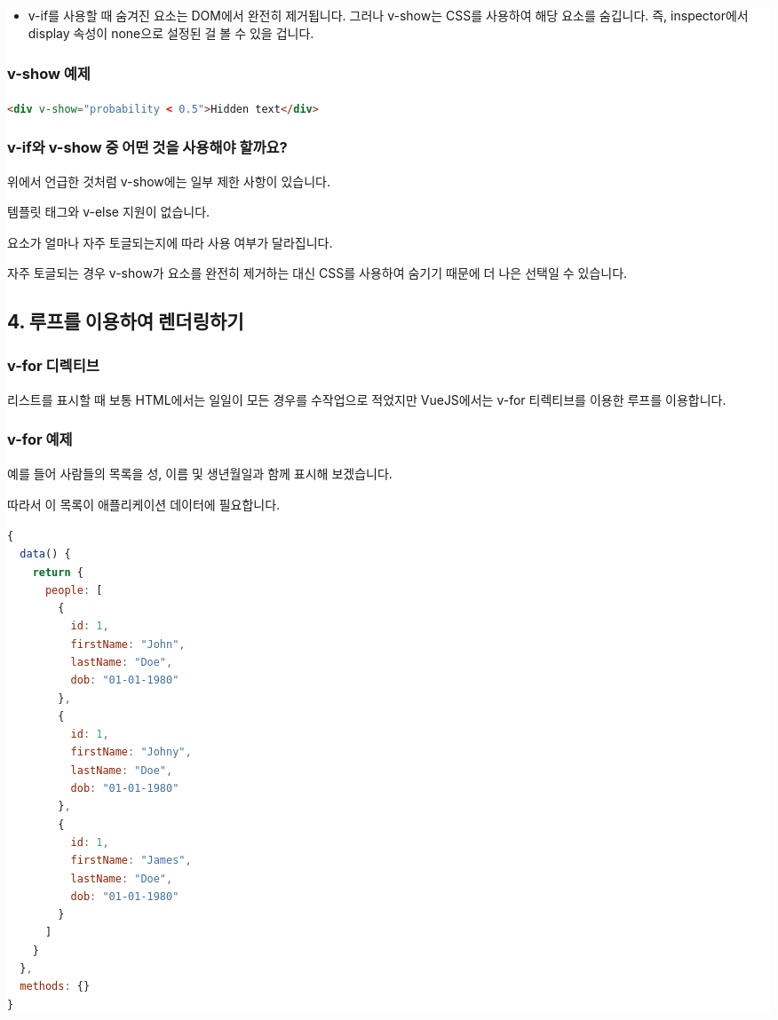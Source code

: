 - v-if를 사용할 때 숨겨진 요소는 DOM에서 완전히 제거됩니다. 그러나 v-show는 CSS를 사용하여 해당 요소를 숨깁니다. 즉, inspector에서 display 속성이 none으로 설정된 걸 볼 수 있을 겁니다.

### v-show 예제

```html
<div v-show="probability < 0.5">Hidden text</div>
```

### v-if와 v-show 중 어떤 것을 사용해야 할까요?

위에서 언급한 것처럼 v-show에는 일부 제한 사항이 있습니다.

템플릿 태그와 v-else 지원이 없습니다.

요소가 얼마나 자주 토글되는지에 따라 사용 여부가 달라집니다.

자주 토글되는 경우 v-show가 요소를 완전히 제거하는 대신 CSS를 사용하여 숨기기 때문에 더 나은 선택일 수 있습니다.

## 4. 루프를 이용하여 렌더링하기

### v-for 디렉티브

리스트를 표시할 때 보통 HTML에서는 일일이 모든 경우를 수작업으로 적었지만 VueJS에서는 v-for 티렉티브를 이용한 루프를 이용합니다.

### v-for 예제

예를 들어 사람들의 목록을 성, 이름 및 생년월일과 함께 표시해 보겠습니다.

따라서 이 목록이 애플리케이션 데이터에 필요합니다.

```javascript
{
  data() {
    return {
      people: [
        {
          id: 1,
          firstName: "John",
          lastName: "Doe",
          dob: "01-01-1980"
        },
        {
          id: 1,
          firstName: "Johny",
          lastName: "Doe",
          dob: "01-01-1980"
        },
        {
          id: 1,
          firstName: "James",
          lastName: "Doe",
          dob: "01-01-1980"
        }
      ]
    }
  },
  methods: {}
}
```
